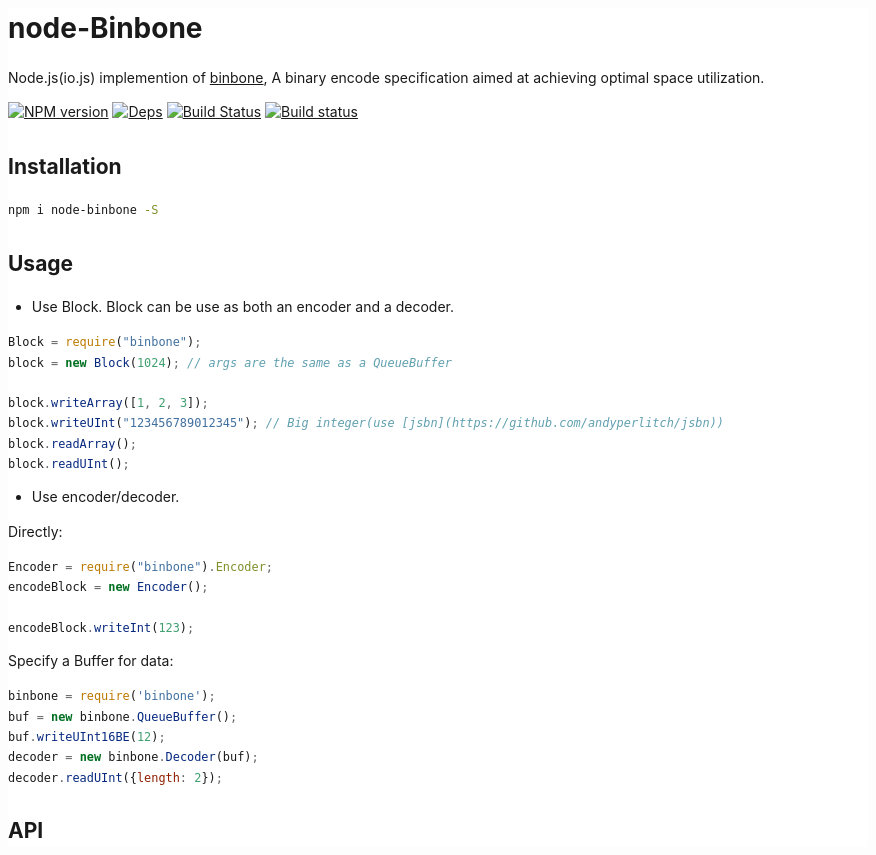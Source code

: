 node-Binbone
=================
Node.js(io.js) implemention of [binbone](doc/spec.md), A binary encode specification aimed at achieving optimal space utilization.

[![NPM version](https://badge.fury.io/js/node-binbone.svg)](https://www.npmjs.com/package/node-binbone)
[![Deps](https://david-dm.org/dracupid/node-binbone.svg?style=flat)](https://david-dm.org/dracupid/node-binbone)
[![Build Status](https://travis-ci.org/dracupid/node-binbone.svg)](https://travis-ci.org/dracupid/node-binbone)
[![Build status](https://ci.appveyor.com/api/projects/status/github/dracupid/node-binbone?svg=true)](https://ci.appveyor.com/project/dracupid/node-binbone)

## Installation
```bash
npm i node-binbone -S
```

## Usage
- Use Block. Block can be use as both an encoder and a decoder.

```javascript
Block = require("binbone");
block = new Block(1024); // args are the same as a QueueBuffer

block.writeArray([1, 2, 3]);
block.writeUInt("123456789012345"); // Big integer(use [jsbn](https://github.com/andyperlitch/jsbn))
block.readArray();
block.readUInt();
```

- Use encoder/decoder.

Directly:

```javascript
Encoder = require("binbone").Encoder;
encodeBlock = new Encoder();

encodeBlock.writeInt(123);
```

Specify a Buffer for data:

```javascript
binbone = require('binbone');
buf = new binbone.QueueBuffer();
buf.writeUInt16BE(12);
decoder = new binbone.Decoder(buf);
decoder.readUInt({length: 2});
```

## API
